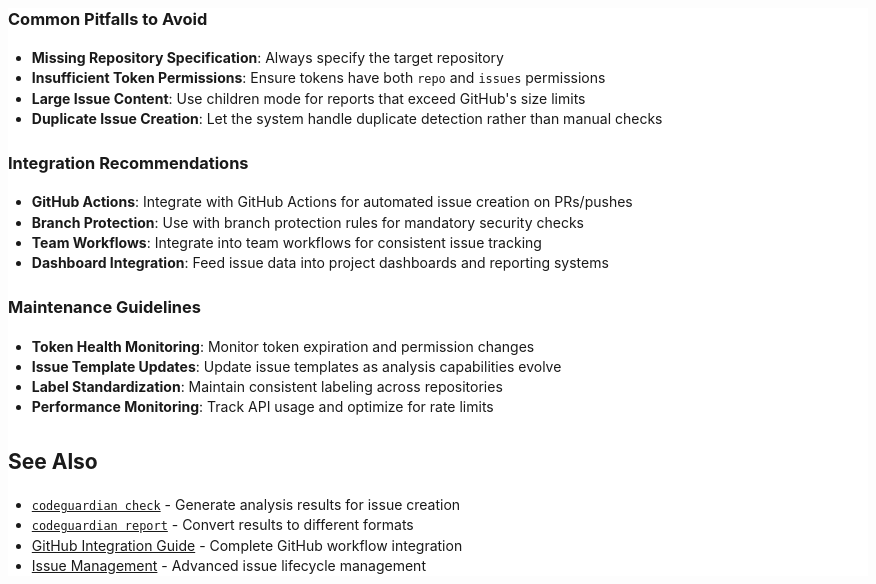 ### Common Pitfalls to Avoid
- **Missing Repository Specification**: Always specify the target repository
- **Insufficient Token Permissions**: Ensure tokens have both `repo` and `issues` permissions
- **Large Issue Content**: Use children mode for reports that exceed GitHub's size limits
- **Duplicate Issue Creation**: Let the system handle duplicate detection rather than manual checks

### Integration Recommendations
- **GitHub Actions**: Integrate with GitHub Actions for automated issue creation on PRs/pushes
- **Branch Protection**: Use with branch protection rules for mandatory security checks
- **Team Workflows**: Integrate into team workflows for consistent issue tracking
- **Dashboard Integration**: Feed issue data into project dashboards and reporting systems

### Maintenance Guidelines
- **Token Health Monitoring**: Monitor token expiration and permission changes
- **Issue Template Updates**: Update issue templates as analysis capabilities evolve
- **Label Standardization**: Maintain consistent labeling across repositories
- **Performance Monitoring**: Track API usage and optimize for rate limits

## See Also
- [`codeguardian check`](check.md) - Generate analysis results for issue creation
- [`codeguardian report`](report.md) - Convert results to different formats
- [GitHub Integration Guide](../user-guide/github-integration.md) - Complete GitHub workflow integration
- [Issue Management](../user-guide/issue-management.md) - Advanced issue lifecycle management
